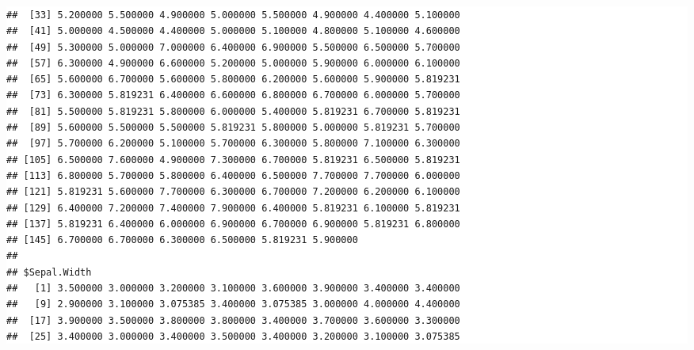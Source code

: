     ##  [33] 5.200000 5.500000 4.900000 5.000000 5.500000 4.900000 4.400000 5.100000
    ##  [41] 5.000000 4.500000 4.400000 5.000000 5.100000 4.800000 5.100000 4.600000
    ##  [49] 5.300000 5.000000 7.000000 6.400000 6.900000 5.500000 6.500000 5.700000
    ##  [57] 6.300000 4.900000 6.600000 5.200000 5.000000 5.900000 6.000000 6.100000
    ##  [65] 5.600000 6.700000 5.600000 5.800000 6.200000 5.600000 5.900000 5.819231
    ##  [73] 6.300000 5.819231 6.400000 6.600000 6.800000 6.700000 6.000000 5.700000
    ##  [81] 5.500000 5.819231 5.800000 6.000000 5.400000 5.819231 6.700000 5.819231
    ##  [89] 5.600000 5.500000 5.500000 5.819231 5.800000 5.000000 5.819231 5.700000
    ##  [97] 5.700000 6.200000 5.100000 5.700000 6.300000 5.800000 7.100000 6.300000
    ## [105] 6.500000 7.600000 4.900000 7.300000 6.700000 5.819231 6.500000 5.819231
    ## [113] 6.800000 5.700000 5.800000 6.400000 6.500000 7.700000 7.700000 6.000000
    ## [121] 5.819231 5.600000 7.700000 6.300000 6.700000 7.200000 6.200000 6.100000
    ## [129] 6.400000 7.200000 7.400000 7.900000 6.400000 5.819231 6.100000 5.819231
    ## [137] 5.819231 6.400000 6.000000 6.900000 6.700000 6.900000 5.819231 6.800000
    ## [145] 6.700000 6.700000 6.300000 6.500000 5.819231 5.900000
    ## 
    ## $Sepal.Width
    ##   [1] 3.500000 3.000000 3.200000 3.100000 3.600000 3.900000 3.400000 3.400000
    ##   [9] 2.900000 3.100000 3.075385 3.400000 3.075385 3.000000 4.000000 4.400000
    ##  [17] 3.900000 3.500000 3.800000 3.800000 3.400000 3.700000 3.600000 3.300000
    ##  [25] 3.400000 3.000000 3.400000 3.500000 3.400000 3.200000 3.100000 3.075385